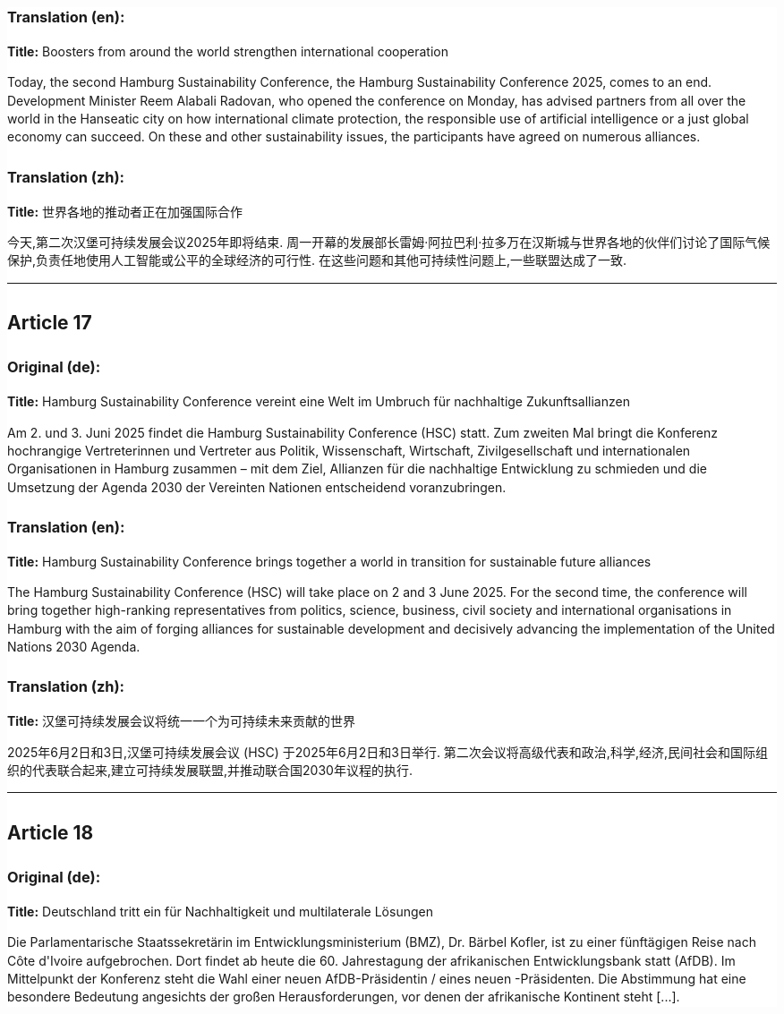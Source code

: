### Translation (en):
**Title:** Boosters from around the world strengthen international cooperation

Today, the second Hamburg Sustainability Conference, the Hamburg Sustainability Conference 2025, comes to an end. Development Minister Reem Alabali Radovan, who opened the conference on Monday, has advised partners from all over the world in the Hanseatic city on how international climate protection, the responsible use of artificial intelligence or a just global economy can succeed. On these and other sustainability issues, the participants have agreed on numerous alliances.

### Translation (zh):
**Title:** 世界各地的推动者正在加强国际合作

今天,第二次汉堡可持续发展会议2025年即将结束. 周一开幕的发展部长雷姆·阿拉巴利·拉多万在汉斯城与世界各地的伙伴们讨论了国际气候保护,负责任地使用人工智能或公平的全球经济的可行性. 在这些问题和其他可持续性问题上,一些联盟达成了一致.

---

## Article 17
### Original (de):
**Title:** Hamburg Sustainability Conference vereint eine Welt im Umbruch für nachhaltige Zukunftsallianzen

Am 2. und 3. Juni 2025 findet die Hamburg Sustainability Conference (HSC) statt. Zum zweiten Mal bringt die Konferenz hochrangige Vertreterinnen und Vertreter aus Politik, Wissenschaft, Wirtschaft, Zivilgesellschaft und internationalen Organisationen in Hamburg zusammen – mit dem Ziel, Allianzen für die nachhaltige Entwicklung zu schmieden und die Umsetzung der Agenda 2030 der Vereinten Nationen entscheidend voranzubringen.

### Translation (en):
**Title:** Hamburg Sustainability Conference brings together a world in transition for sustainable future alliances

The Hamburg Sustainability Conference (HSC) will take place on 2 and 3 June 2025. For the second time, the conference will bring together high-ranking representatives from politics, science, business, civil society and international organisations in Hamburg with the aim of forging alliances for sustainable development and decisively advancing the implementation of the United Nations 2030 Agenda.

### Translation (zh):
**Title:** 汉堡可持续发展会议将统一一个为可持续未来贡献的世界

2025年6月2日和3日,汉堡可持续发展会议 (HSC) 于2025年6月2日和3日举行. 第二次会议将高级代表和政治,科学,经济,民间社会和国际组织的代表联合起来,建立可持续发展联盟,并推动联合国2030年议程的执行.

---

## Article 18
### Original (de):
**Title:** Deutschland tritt ein für Nachhaltigkeit und multilaterale Lösungen

Die Parlamentarische Staatssekretärin im Entwicklungsministerium (BMZ), Dr. Bärbel Kofler, ist zu einer fünftägigen Reise nach Côte d'Ivoire aufgebrochen. Dort findet ab heute die 60. Jahrestagung der afrikanischen Entwicklungsbank statt (AfDB). Im Mittelpunkt der Konferenz steht die Wahl einer neuen AfDB-Präsidentin / eines neuen -Präsidenten. Die Abstimmung hat eine besondere Bedeutung angesichts der großen Herausforderungen, vor denen der afrikanische Kontinent steht [...].
